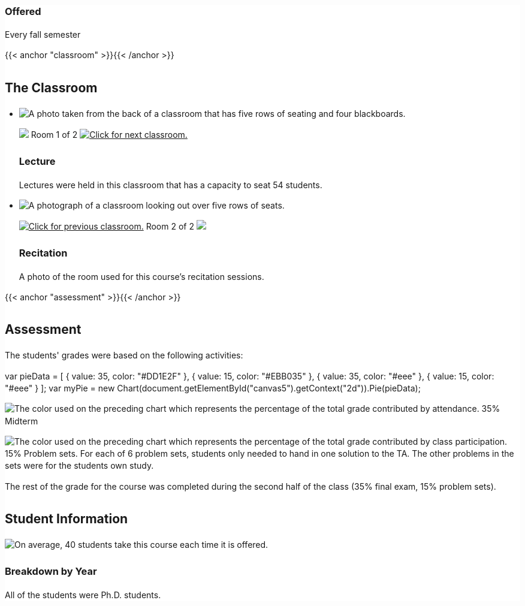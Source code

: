 ### Offered

Every fall semester

{{< anchor "classroom" >}}{{< /anchor >}}

The Classroom
-------------

*   ![A photo taken from the back of a classroom that has five rows of seating and four blackboards.](/coursemedia/14-381-statistical-method-in-economics-fall-2013/defcae33649ed3c84b47fe9d4f0ac2c9_14-381_classroom-1.jpg)
    
    ![](/images/educator/classroom_prev.png) Room 1 of 2 [![Click for next classroom.](/images/educator/classroom_next.png)](#)
    
    ### Lecture
    
    Lectures were held in this classroom that has a capacity to seat 54 students.
    
*   ![A photograph of  a classroom looking out over five rows of seats.](/coursemedia/14-381-statistical-method-in-economics-fall-2013/b1349b212030cde46b98ccba2002ec76_14-381_classroom-2.jpg)
    
    [![Click for previous classroom.](/images/educator/classroom_prev.png)](#) Room 2 of 2 ![](/images/educator/classroom_next.png)
    
    ### Recitation
    
    A photo of the room used for this course’s recitation sessions.
    

{{< anchor "assessment" >}}{{< /anchor >}}

Assessment
----------

The students' grades were based on the following activities:

var pieData = \[ { value: 35, color: "#DD1E2F" }, { value: 15, color: "#EBB035" }, { value: 35, color: "#eee" }, { value: 15, color: "#eee" } \]; var myPie = new Chart(document.getElementById("canvas5").getContext("2d")).Pie(pieData);

![The color used on the preceding chart which represents the percentage of the total grade contributed by attendance.](/images/educator/edu_b-lab-key.png) 35% Midterm

![The color used on the preceding chart which represents the percentage of the total grade contributed by class participation.](/images/educator/edu_b-lecture-key.png) 15% Problem sets. For each of 6 problem sets, students only needed to hand in one solution to the TA. The other problems in the sets were for the students own study.

The rest of the grade for the course was completed during the second half of the class (35% final exam, 15% problem sets).

Student Information
-------------------

![On average, 40 students take this course each time it is offered.](/coursemedia/14-381-statistical-method-in-economics-fall-2013/abc650522a0dc30a8577fc51a31ee887_14-381_stat-students.png)

### Breakdown by Year

All of the students were Ph.D. students.
